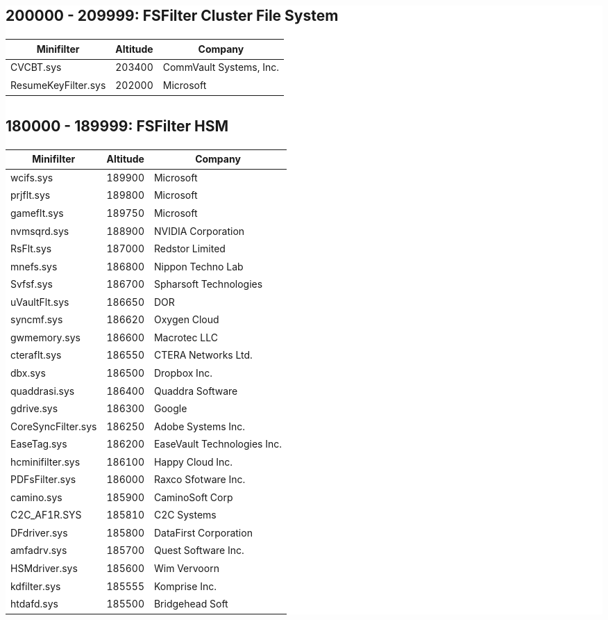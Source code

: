## <span id="200000_-_209999__FSFilter_Cluster_File_System"></span><span id="200000_-_209999__fsfilter_cluster_file_system"></span><span id="200000_-_209999__FSFILTER_CLUSTER_FILE_SYSTEM"></span>200000 - 209999: FSFilter Cluster File System

| Minifilter                  | Altitude | Company                                 |
------------------------------|----------|-----------------------------------------|
| CVCBT.sys | 203400 | CommVault Systems, Inc. |
| ResumeKeyFilter.sys | 202000 | Microsoft |

## <span id="180000_-_189999__FSFilter_HSM"></span><span id="180000_-_189999__fsfilter_hsm"></span><span id="180000_-_189999__FSFILTER_HSM"></span>180000 - 189999: FSFilter HSM

| Minifilter                  | Altitude | Company                                 |
------------------------------|----------|-----------------------------------------|
| wcifs.sys | 189900 | Microsoft |
| prjflt.sys | 189800 | Microsoft |
| gameflt.sys | 189750 | Microsoft |
| nvmsqrd.sys | 188900 | NVIDIA Corporation |
| RsFlt.sys | 187000 | Redstor Limited |
| mnefs.sys | 186800 | Nippon Techno Lab |
| Svfsf.sys | 186700 | Spharsoft Technologies |
| uVaultFlt.sys | 186650 | DOR |
| syncmf.sys | 186620 | Oxygen Cloud |
| gwmemory.sys | 186600 | Macrotec LLC |
| cteraflt.sys | 186550 | CTERA Networks Ltd. |
| dbx.sys | 186500 | Dropbox Inc. |
| quaddrasi.sys | 186400 | Quaddra Software |
| gdrive.sys | 186300 | Google |
| CoreSyncFilter.sys | 186250 | Adobe Systems Inc. |
| EaseTag.sys | 186200 | EaseVault Technologies Inc. |
| hcminifilter.sys | 186100 | Happy Cloud Inc. |
| PDFsFilter.sys | 186000 | Raxco Sfotware Inc. |
| camino.sys | 185900 | CaminoSoft Corp |
| C2C_AF1R.SYS | 185810 | C2C Systems |
| DFdriver.sys | 185800 | DataFirst Corporation |
| amfadrv.sys | 185700 | Quest Software Inc. |
| HSMdriver.sys | 185600 | Wim Vervoorn |
| kdfilter.sys | 185555 | Komprise Inc. |
| htdafd.sys | 185500 | Bridgehead Soft |